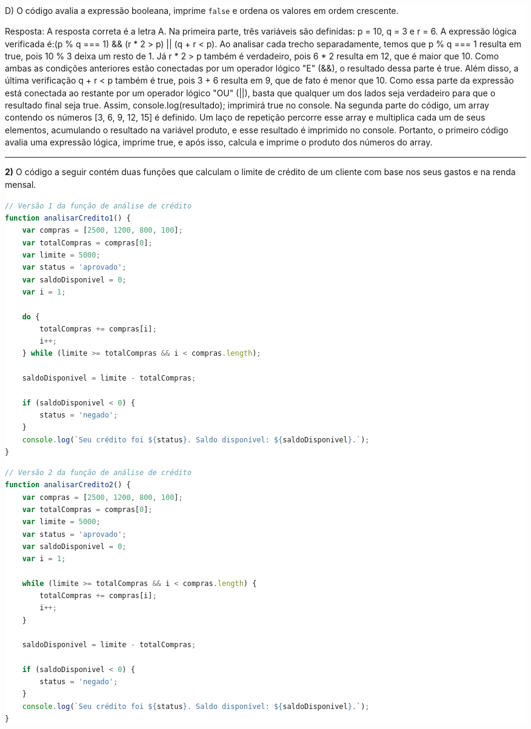 D) O código avalia a expressão booleana, imprime `false` e ordena os valores em ordem crescente.

Resposta: A resposta correta é a letra A. Na primeira parte, três variáveis são definidas: p = 10, q = 3 e r = 6. A expressão lógica verificada é:(p % q === 1) && (r * 2 > p) || (q + r < p). Ao analisar cada trecho separadamente, temos que p % q === 1 resulta em true, pois 10 % 3 deixa um resto de 1. Já r * 2 > p também é verdadeiro, pois 6 * 2 resulta em 12, que é maior que 10. Como ambas as condições anteriores estão conectadas por um operador lógico "E" (&&), o resultado dessa parte é true. Além disso, a última verificação q + r < p também é true, pois 3 + 6 resulta em 9, que de fato é menor que 10. Como essa parte da expressão está conectada ao restante por um operador lógico "OU" (||), basta que qualquer um dos lados seja verdadeiro para que o resultado final seja true. Assim, console.log(resultado); imprimirá true no console. Na segunda parte do código, um array contendo os números [3, 6, 9, 12, 15] é definido. Um laço de repetição percorre esse array e multiplica cada um de seus elementos, acumulando o resultado na variável produto, e esse resultado é imprimido no console. Portanto, o primeiro código avalia uma expressão lógica, imprime true, e após isso, calcula e imprime o produto dos números do array. 
______

**2)** O código a seguir contém duas funções que calculam o limite de crédito de um cliente com base nos seus gastos e na renda mensal.

```javascript
// Versão 1 da função de análise de crédito
function analisarCredito1() {
    var compras = [2500, 1200, 800, 100];
    var totalCompras = compras[0];
    var limite = 5000;
    var status = 'aprovado';
    var saldoDisponivel = 0;
    var i = 1;

    do {
        totalCompras += compras[i];
        i++;
    } while (limite >= totalCompras && i < compras.length);

    saldoDisponivel = limite - totalCompras;

    if (saldoDisponivel < 0) {
        status = 'negado';
    }
    console.log(`Seu crédito foi ${status}. Saldo disponível: ${saldoDisponivel}.`);
}
```

```javascript
// Versão 2 da função de análise de crédito
function analisarCredito2() {
    var compras = [2500, 1200, 800, 100];
    var totalCompras = compras[0];
    var limite = 5000;
    var status = 'aprovado';
    var saldoDisponivel = 0;
    var i = 1;

    while (limite >= totalCompras && i < compras.length) {
        totalCompras += compras[i];
        i++;
    }

    saldoDisponivel = limite - totalCompras;

    if (saldoDisponivel < 0) {
        status = 'negado';
    }
    console.log(`Seu crédito foi ${status}. Saldo disponível: ${saldoDisponivel}.`);
}
```